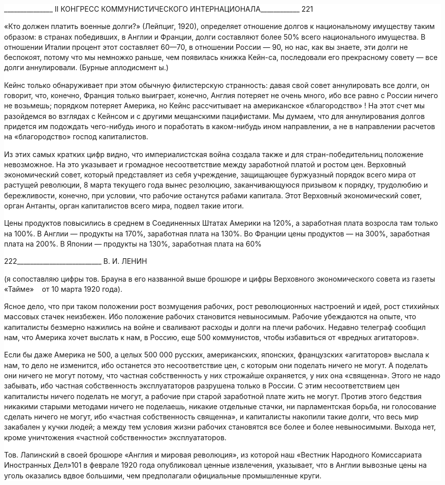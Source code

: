   

_______________ II КОНГРЕСС КОММУНИСТИЧЕСКОГО ИНТЕРНАЦИОНАЛА____________ 221

«Кто должен платить военные долги?» (Лейпциг, 1920), определяет отношение долгов к национальному имуществу таким образом: в странах победивших, в Англии и Фран­ции, долги составляют более 50% всего национального имущества. В отношении Ита­лии процент этот составляет 60—70, в отношении России — 90, но нас, как вы знаете, эти долги не беспокоят, потому что мы немножко раньше, чем появилась книжка Кейн-са, последовали его прекрасному совету — все долги аннулировали. (Бурные аплодисмент ы.)

Кейнс только обнаруживает при этом обычную филистерскую странность: давая свой совет аннулировать все долги, он говорит, что, конечно, Франция только выигра­ет, конечно, Англия потеряет не очень много, ибо все равно с России ничего не возь­мешь; порядком потеряет Америка, но Кейнс рассчитывает на американское «благо­родство» ! На этот счет мы разойдемся во взглядах с Кейнсом и с другими мещанскими пацифистами. Мы думаем, что для аннулирования долгов придется им подождать чего-нибудь иного и поработать в каком-нибудь ином направлении, а не в направлении рас­четов на «благородство» господ капиталистов.

Из этих самых кратких цифр видно, что империалистская война создала также и для стран-победительниц положение невозможное. На это указывает и громадное несоот­ветствие между заработной платой и ростом цен. Верховный экономический совет, ко­торый представляет из себя учреждение, защищающее буржуазный порядок всего мира от растущей революции, 8 марта текущего года вынес резолюцию, заканчивающуюся призывом к порядку, трудолюбию и бережливости, конечно, при условии, что рабочие останутся рабами капитала. Этот Верховный экономический совет, орган Антанты, ор­ган капиталистов всего мира, подвел такие итоги.

Цены продуктов повысились в среднем в Соединенных Штатах Америки на 120%, а заработная плата возросла там только на 100%. В Англии — продукты на 170%, зара­ботная плата на 130%. Во Франции цены продуктов — на 300%, заработная плата на 200%. В Японии — продукты на 130%, заработная плата на 60%

  

222__________________________ В. И. ЛЕНИН

(я сопоставляю цифры тов. Брауна в его названной выше брошюре и цифры Верховно­го экономического совета из газеты «Тайме»    от 10 марта 1920 года).

Ясное дело, что при таком положении рост возмущения рабочих, рост революцион­ных настроений и идей, рост стихийных массовых стачек неизбежен. Ибо положение рабочих становится невыносимым. Рабочие убеждаются на опыте, что капиталисты безмерно нажились на войне и сваливают расходы и долги на плечи рабочих. Недавно телеграф сообщил нам, что Америка хочет выслать к нам, в Россию, еще 500 коммуни­стов, чтобы избавиться от «вредных агитаторов».

Если бы даже Америка не 500, а целых 500 000 русских, американских, японских, французских «агитаторов» выслала к нам, то дело не изменится, ибо останется это не­соответствие цен, с которым они поделать ничего не могут. А поделать они ничего не могут потому, что частная собственность у них строжайше охраняется, у них она «свя­щенна». Этого не надо забывать, ибо частная собственность эксплуататоров разрушена только в России. С этим несоответствием цен капиталисты ничего поделать не могут, а рабочие при старой заработной плате жить не могут. Против этого бедствия никакими старыми методами ничего не поделаешь, никакие отдельные стачки, ни парламентская борьба, ни голосование сделать ничего не могут, ибо «частная собственность священ­на», и капиталисты накопили такие долги, что весь мир закабален у кучки людей; а ме­жду тем условия жизни рабочих становятся все более и более невыносимыми. Выхода нет, кроме уничтожения «частной собственности» эксплуататоров.

Тов. Лапинский в своей брошюре «Англия и мировая революция», из которой наш «Вестник Народного Комиссариата Иностранных Дел»101 в феврале 1920 года опубли­ковал ценные извлечения, указывает, что в Англии вывозные цены на уголь оказались вдвое большими, чем предполагали официальные промышленные круги.

